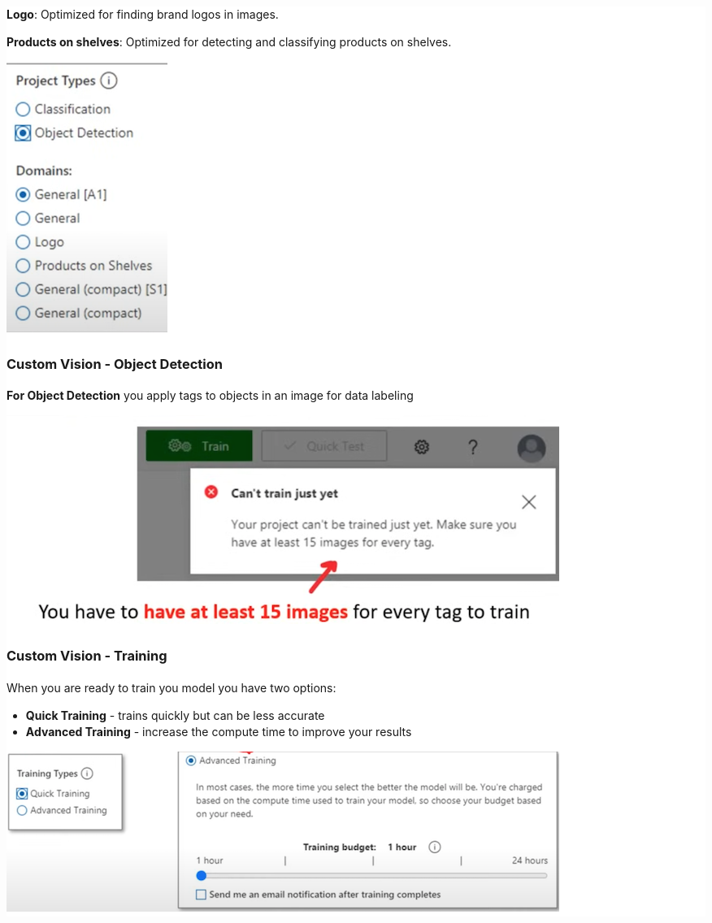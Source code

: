 **Logo**: Optimized for finding brand logos in images.

**Products on shelves**: Optimized for detecting and classifying products on shelves.

![Alt Image Text](../images/ai102_1_35.png "Body image")

### Custom Vision - Object Detection

**For Object Detection** you apply tags to objects in an image for data labeling

![Alt Image Text](../images/ai102_1_36.png "Body image")

### Custom Vision - Training

When you are ready to train you model you have two options:

* **Quick Training** - trains quickly but can be less accurate
* **Advanced Training** - increase the compute time to improve your results

![Alt Image Text](../images/ai102_1_37.png "Body image")
